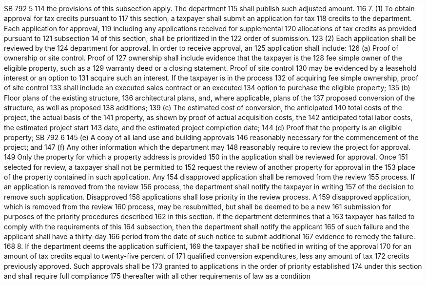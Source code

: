 SB 792 5
114 the provisions of this subsection apply. The department
115 shall publish such adjusted amount.
116 7. (1) To obtain approval for tax credits pursuant to
117 this section, a taxpayer shall submit an application for tax
118 credits to the department. Each application for approval,
119 including any applications received for supplemental
120 allocations of tax credits as provided pursuant to
121 subsection 14 of this section, shall be prioritized in the
122 order of submission.
123 (2) Each application shall be reviewed by the
124 department for approval. In order to receive approval, an
125 application shall include:
126 (a) Proof of ownership or site control. Proof of
127 ownership shall include evidence that the taxpayer is the
128 fee simple owner of the eligible property, such as a
129 warranty deed or a closing statement. Proof of site control
130 may be evidenced by a leasehold interest or an option to
131 acquire such an interest. If the taxpayer is in the process
132 of acquiring fee simple ownership, proof of site control
133 shall include an executed sales contract or an executed
134 option to purchase the eligible property;
135 (b) Floor plans of the existing structure,
136 architectural plans, and, where applicable, plans of the
137 proposed conversion of the structure, as well as proposed
138 additions;
139 (c) The estimated cost of conversion, the anticipated
140 total costs of the project, the actual basis of the
141 property, as shown by proof of actual acquisition costs, the
142 anticipated total labor costs, the estimated project start
143 date, and the estimated project completion date;
144 (d) Proof that the property is an eligible property;
SB 792 6
145 (e) A copy of all land use and building approvals
146 reasonably necessary for the commencement of the project; and
147 (f) Any other information which the department may
148 reasonably require to review the project for approval.
149 Only the property for which a property address is provided
150 in the application shall be reviewed for approval. Once
151 selected for review, a taxpayer shall not be permitted to
152 request the review of another property for approval in the
153 place of the property contained in such application. Any
154 disapproved application shall be removed from the review
155 process. If an application is removed from the review
156 process, the department shall notify the taxpayer in writing
157 of the decision to remove such application. Disapproved
158 applications shall lose priority in the review process. A
159 disapproved application, which is removed from the review
160 process, may be resubmitted, but shall be deemed to be a new
161 submission for purposes of the priority procedures described
162 in this section. If the department determines that a
163 taxpayer has failed to comply with the requirements of this
164 subsection, then the department shall notify the applicant
165 of such failure and the applicant shall have a thirty-day
166 period from the date of such notice to submit additional
167 evidence to remedy the failure.
168 8. If the department deems the application sufficient,
169 the taxpayer shall be notified in writing of the approval
170 for an amount of tax credits equal to twenty-five percent of
171 qualified conversion expenditures, less any amount of tax
172 credits previously approved. Such approvals shall be
173 granted to applications in the order of priority established
174 under this section and shall require full compliance
175 thereafter with all other requirements of law as a condition
